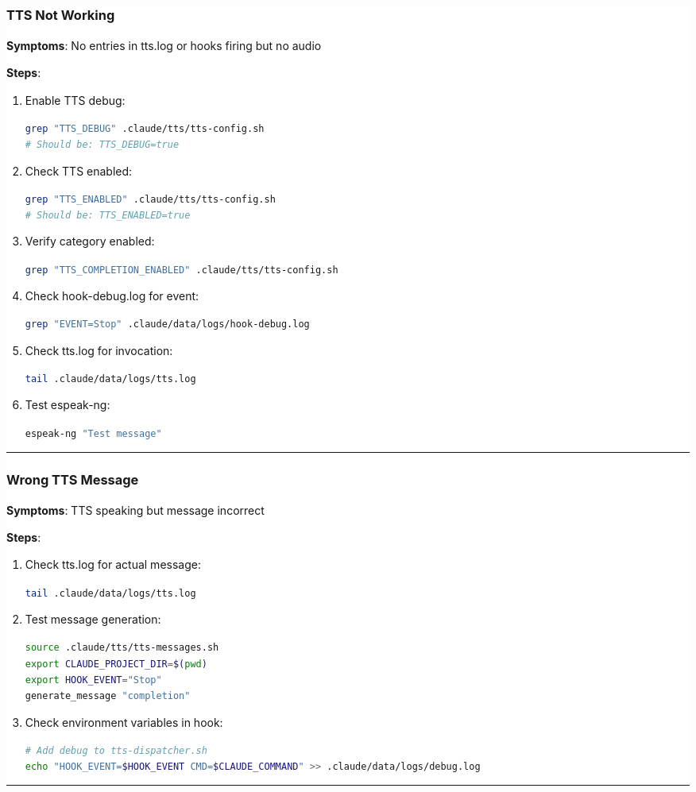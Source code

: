### TTS Not Working
**Symptoms**: No entries in tts.log or hooks firing but no audio

**Steps**:
1. Enable TTS debug:
   ```bash
   grep "TTS_DEBUG" .claude/tts/tts-config.sh
   # Should be: TTS_DEBUG=true
   ```

2. Check TTS enabled:
   ```bash
   grep "TTS_ENABLED" .claude/tts/tts-config.sh
   # Should be: TTS_ENABLED=true
   ```

3. Verify category enabled:
   ```bash
   grep "TTS_COMPLETION_ENABLED" .claude/tts/tts-config.sh
   ```

4. Check hook-debug.log for event:
   ```bash
   grep "EVENT=Stop" .claude/data/logs/hook-debug.log
   ```

5. Check tts.log for invocation:
   ```bash
   tail .claude/data/logs/tts.log
   ```

6. Test espeak-ng:
   ```bash
   espeak-ng "Test message"
   ```

---

### Wrong TTS Message
**Symptoms**: TTS speaking but message incorrect

**Steps**:
1. Check tts.log for actual message:
   ```bash
   tail .claude/data/logs/tts.log
   ```

2. Test message generation:
   ```bash
   source .claude/tts/tts-messages.sh
   export CLAUDE_PROJECT_DIR=$(pwd)
   export HOOK_EVENT="Stop"
   generate_message "completion"
   ```

3. Check environment variables in hook:
   ```bash
   # Add debug to tts-dispatcher.sh
   echo "HOOK_EVENT=$HOOK_EVENT CMD=$CLAUDE_COMMAND" >> .claude/data/logs/debug.log
   ```

---